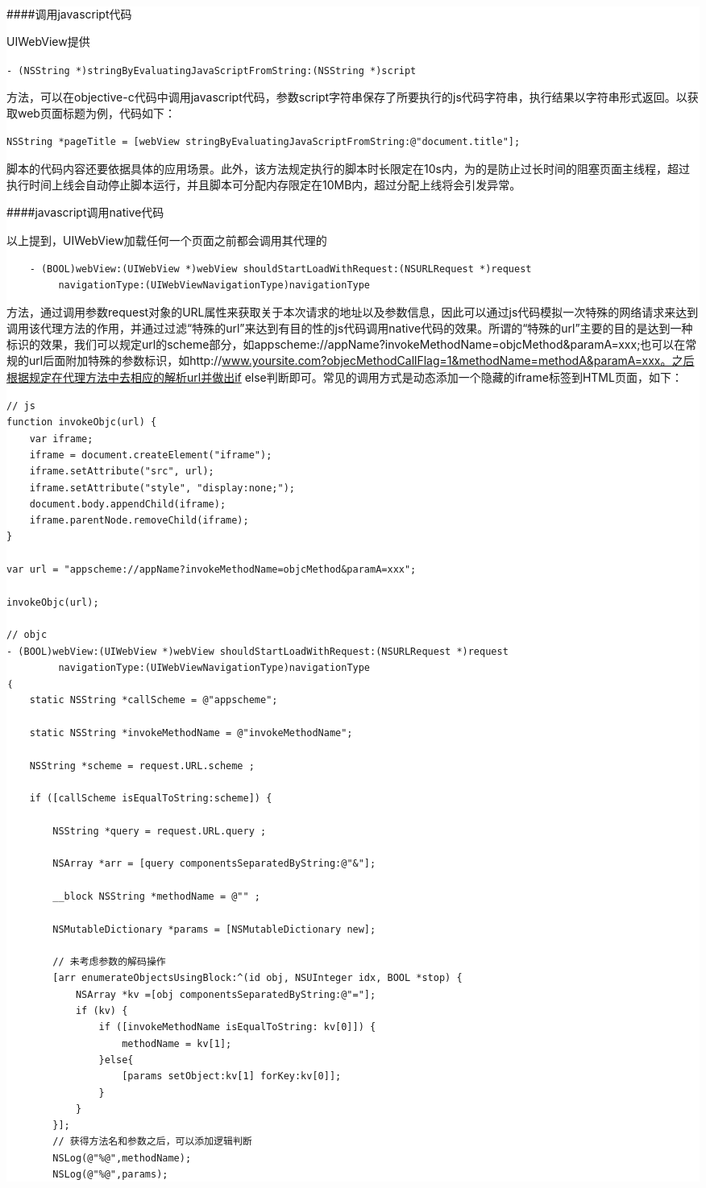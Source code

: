 ####调用javascript代码

UIWebView提供
	
	- (NSString *)stringByEvaluatingJavaScriptFromString:(NSString *)script
	
方法，可以在objective-c代码中调用javascript代码，参数script字符串保存了所要执行的js代码字符串，执行结果以字符串形式返回。以获取web页面标题为例，代码如下：

	NSString *pageTitle = [webView stringByEvaluatingJavaScriptFromString:@"document.title"];

脚本的代码内容还要依据具体的应用场景。此外，该方法规定执行的脚本时长限定在10s内，为的是防止过长时间的阻塞页面主线程，超过执行时间上线会自动停止脚本运行，并且脚本可分配内存限定在10MB内，超过分配上线将会引发异常。

####javascript调用native代码

以上提到，UIWebView加载任何一个页面之前都会调用其代理的

		- (BOOL)webView:(UIWebView *)webView shouldStartLoadWithRequest:(NSURLRequest *)request 
			 navigationType:(UIWebViewNavigationType)navigationType
			 
方法，通过调用参数request对象的URL属性来获取关于本次请求的地址以及参数信息，因此可以通过js代码模拟一次特殊的网络请求来达到调用该代理方法的作用，并通过过滤“特殊的url”来达到有目的性的js代码调用native代码的效果。所谓的“特殊的url”主要的目的是达到一种标识的效果，我们可以规定url的scheme部分，如appscheme://appName?invokeMethodName=objcMethod&paramA=xxx;也可以在常规的url后面附加特殊的参数标识，如http://www.yoursite.com?objecMethodCallFlag=1&methodName=methodA&paramA=xxx。之后根据规定在代理方法中去相应的解析url并做出if else判断即可。常见的调用方式是动态添加一个隐藏的iframe标签到HTML页面，如下：

	// js
	function invokeObjc(url) {
	    var iframe;
	    iframe = document.createElement("iframe");
	    iframe.setAttribute("src", url);
	    iframe.setAttribute("style", "display:none;");
	    document.body.appendChild(iframe);
	    iframe.parentNode.removeChild(iframe);
	}
	
	var url = "appscheme://appName?invokeMethodName=objcMethod&paramA=xxx";
	
	invokeObjc(url);
	
	// objc
	- (BOOL)webView:(UIWebView *)webView shouldStartLoadWithRequest:(NSURLRequest *)request 
			 navigationType:(UIWebViewNavigationType)navigationType
	｛
		static NSString *callScheme = @"appscheme";
    
	    static NSString *invokeMethodName = @"invokeMethodName";
    
    	NSString *scheme = request.URL.scheme ;

	    if ([callScheme isEqualToString:scheme]) {
        
    	    NSString *query = request.URL.query ;
        
        	NSArray *arr = [query componentsSeparatedByString:@"&"];
        
	        __block NSString *methodName = @"" ;
        
    	    NSMutableDictionary *params = [NSMutableDictionary new];
    	    
        	// 未考虑参数的解码操作
        	[arr enumerateObjectsUsingBlock:^(id obj, NSUInteger idx, BOOL *stop) {
            	NSArray *kv =[obj componentsSeparatedByString:@"="];
	            if (kv) {
    	            if ([invokeMethodName isEqualToString: kv[0]]) {
        	            methodName = kv[1];
            	    }else{
                	    [params setObject:kv[1] forKey:kv[0]];
	                }
    	        }
        	}];
        	// 获得方法名和参数之后，可以添加逻辑判断
	        NSLog(@"%@",methodName);
    	    NSLog(@"%@",params);